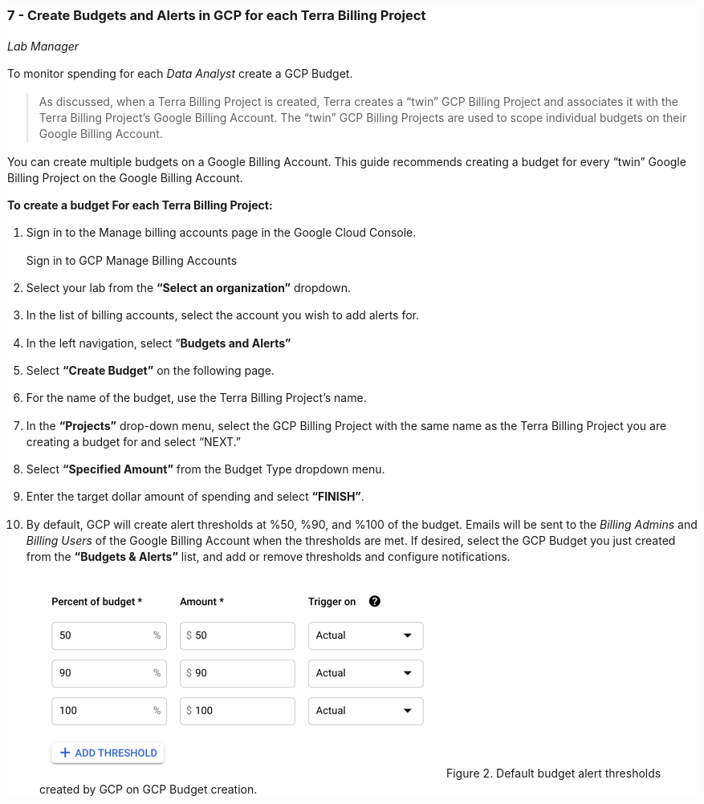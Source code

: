 

### 7 - Create Budgets and Alerts in GCP for each Terra Billing Project

_Lab Manager_

To monitor spending for each _Data Analyst_ create a GCP Budget.

>As discussed, when a Terra Billing Project is created, Terra creates a “twin” GCP Billing Project and associates it with the Terra Billing Project’s Google Billing Account. The “twin” GCP Billing Projects are used to scope individual budgets on their Google Billing Account.

You can create multiple budgets on a Google Billing Account.  This guide recommends creating a budget for every “twin” Google Billing Project on the Google Billing Account.

**To create a budget For each Terra Billing Project:**

1. Sign in to the Manage billing accounts page in the Google Cloud Console.

   <button-link href="https://console.cloud.google.com/billing" target="_blank">Sign in to GCP Manage Billing Accounts</button-link>
1. Select your lab from the **“Select an organization”** dropdown.
1. In the list of billing accounts, select the account you wish to add alerts for.
1. In the left navigation, select “**Budgets and Alerts”**
1. Select **“Create Budget”** on the following page.
1. For the name of the budget, use the Terra Billing Project’s name.
1. In the **“Projects”** drop-down menu, select the GCP Billing Project with the same name as the Terra Billing Project you are creating a budget for and select “NEXT.”
1. Select **“Specified Amount”** from the Budget Type dropdown menu.
1. Enter the target dollar amount of spending and select **“FINISH”**.
1. By default, GCP will create alert thresholds at %50, %90, and %100 of the budget. Emails will be sent to the _Billing Admins_  and _Billing Users_ of the Google Billing Account when the thresholds are met. If desired, select the GCP Budget you just created from the **“Budgets & Alerts”** list, and add or remove thresholds and configure notifications.


<figure>
<img src="./_images/default-budget-thresholds.png" alt="Default budget alert thresholds in Google Cloud."/>
<figure-caption>Figure 2. Default budget alert thresholds created by GCP on GCP Budget creation.</figure-caption>
</figure>
